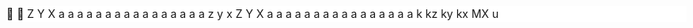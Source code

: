 

Z
Y
X
a
a
a
a
a
a
a
a
a
a
a
a
a
a
a
a
z
y
x
Z
Y
X
a
a
a
a
a
a
a
a
a
a
a
a
a
a
a
a
k
kz
ky
kx
MX
u


